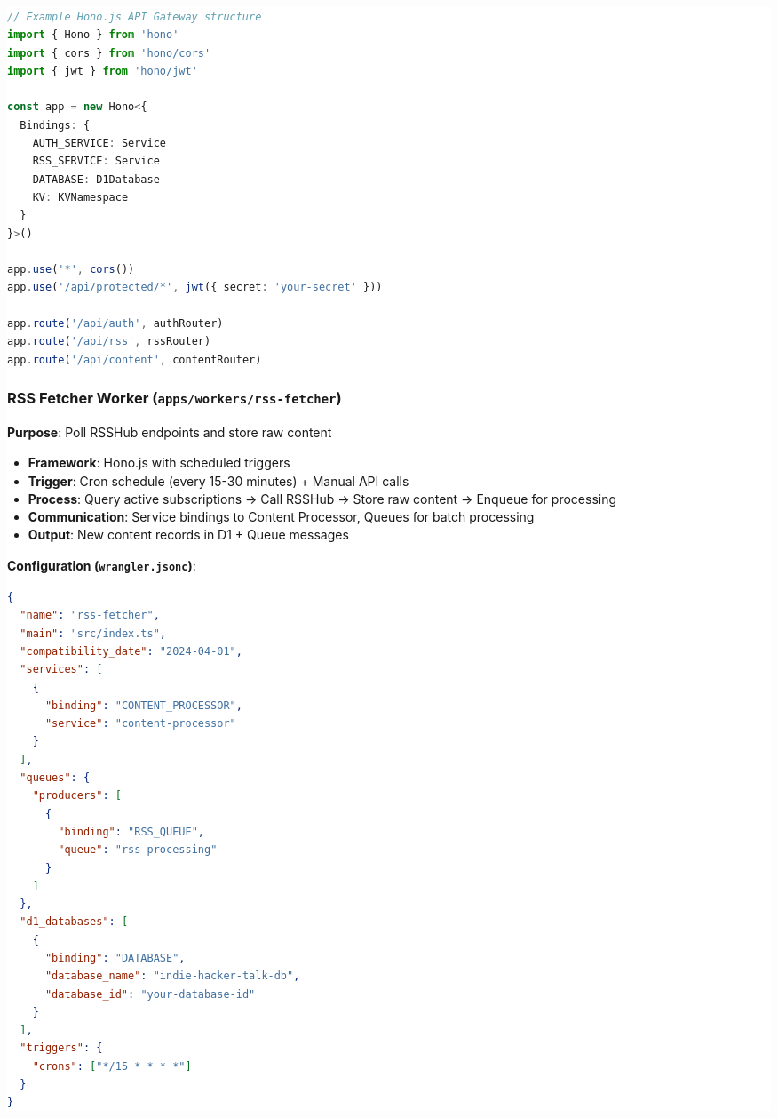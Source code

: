 ```typescript
// Example Hono.js API Gateway structure
import { Hono } from 'hono'
import { cors } from 'hono/cors'
import { jwt } from 'hono/jwt'

const app = new Hono<{
  Bindings: {
    AUTH_SERVICE: Service
    RSS_SERVICE: Service
    DATABASE: D1Database
    KV: KVNamespace
  }
}>()

app.use('*', cors())
app.use('/api/protected/*', jwt({ secret: 'your-secret' }))

app.route('/api/auth', authRouter)
app.route('/api/rss', rssRouter)
app.route('/api/content', contentRouter)
```

### RSS Fetcher Worker (`apps/workers/rss-fetcher`)

**Purpose**: Poll RSSHub endpoints and store raw content

- **Framework**: Hono.js with scheduled triggers
- **Trigger**: Cron schedule (every 15-30 minutes) + Manual API calls
- **Process**: Query active subscriptions → Call RSSHub → Store raw content → Enqueue for processing
- **Communication**: Service bindings to Content Processor, Queues for batch processing
- **Output**: New content records in D1 + Queue messages

**Configuration (`wrangler.jsonc`)**:

```json
{
  "name": "rss-fetcher",
  "main": "src/index.ts",
  "compatibility_date": "2024-04-01",
  "services": [
    {
      "binding": "CONTENT_PROCESSOR",
      "service": "content-processor"
    }
  ],
  "queues": {
    "producers": [
      {
        "binding": "RSS_QUEUE",
        "queue": "rss-processing"
      }
    ]
  },
  "d1_databases": [
    {
      "binding": "DATABASE",
      "database_name": "indie-hacker-talk-db",
      "database_id": "your-database-id"
    }
  ],
  "triggers": {
    "crons": ["*/15 * * * *"]
  }
}
```